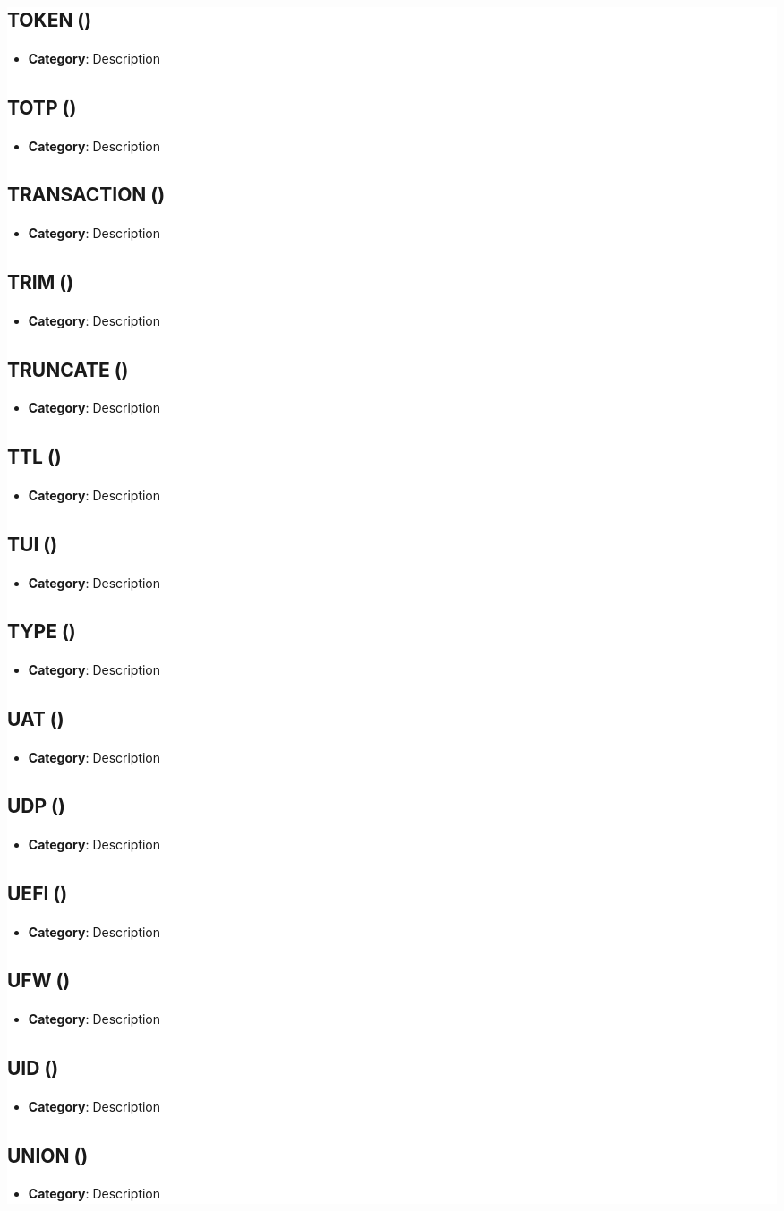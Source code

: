 ## TOKEN ()
- **Category**: Description

## TOTP ()
- **Category**: Description

## TRANSACTION ()
- **Category**: Description

## TRIM ()
- **Category**: Description

## TRUNCATE ()
- **Category**: Description

## TTL ()
- **Category**: Description

## TUI ()
- **Category**: Description

## TYPE ()
- **Category**: Description

## UAT ()
- **Category**: Description

## UDP ()
- **Category**: Description

## UEFI ()
- **Category**: Description

## UFW ()
- **Category**: Description

## UID ()
- **Category**: Description

## UNION ()
- **Category**: Description

